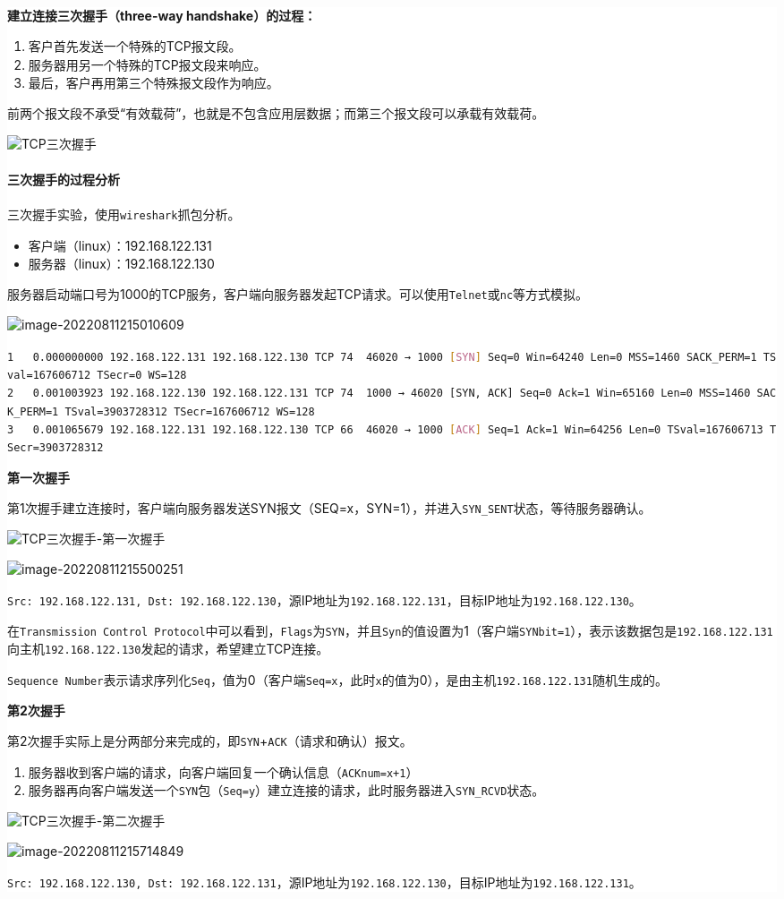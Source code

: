 **建立连接三次握手（three-way handshake）的过程：**

1. 客户首先发送一个特殊的TCP报文段。
2. 服务器用另一个特殊的TCP报文段来响应。
3. 最后，客户再用第三个特殊报文段作为响应。

前两个报文段不承受“有效载荷”，也就是不包含应用层数据；而第三个报文段可以承载有效载荷。

![TCP三次握手](/img/network/transportLayer/TCP三次握手.png)

#### 三次握手的过程分析

三次握手实验，使用`wireshark`抓包分析。

- 客户端（linux）：192.168.122.131
- 服务器（linux）：192.168.122.130

服务器启动端口号为1000的TCP服务，客户端向服务器发起TCP请求。可以使用`Telnet`或`nc`等方式模拟。

![image-20220811215010609](/img/network/transportLayer/image-20220811215010609.png)

```bash
1	0.000000000	192.168.122.131	192.168.122.130	TCP	74	46020 → 1000 [SYN] Seq=0 Win=64240 Len=0 MSS=1460 SACK_PERM=1 TSval=167606712 TSecr=0 WS=128
2	0.001003923	192.168.122.130	192.168.122.131	TCP	74	1000 → 46020 [SYN, ACK] Seq=0 Ack=1 Win=65160 Len=0 MSS=1460 SACK_PERM=1 TSval=3903728312 TSecr=167606712 WS=128
3	0.001065679	192.168.122.131	192.168.122.130	TCP	66	46020 → 1000 [ACK] Seq=1 Ack=1 Win=64256 Len=0 TSval=167606713 TSecr=3903728312
```

**第一次握手**

第1次握手建立连接时，客户端向服务器发送SYN报文（SEQ=x，SYN=1），并进入`SYN_SENT`状态，等待服务器确认。

![TCP三次握手-第一次握手](/img/network/transportLayer/TCP三次握手-第一次握手.jpg)

![image-20220811215500251](/img/network/transportLayer/image-20220811215500251.png)

`Src: 192.168.122.131, Dst: 192.168.122.130`，源IP地址为`192.168.122.131`，目标IP地址为`192.168.122.130`。

在`Transmission Control Protocol`中可以看到，`Flags`为`SYN`，并且`Syn`的值设置为1（客户端`SYNbit=1`），表示该数据包是`192.168.122.131`向主机`192.168.122.130`发起的请求，希望建立TCP连接。

`Sequence Number`表示请求序列化`Seq`，值为0（客户端`Seq=x`，此时`x`的值为0），是由主机`192.168.122.131`随机生成的。

**第2次握手**

第2次握手实际上是分两部分来完成的，即`SYN`+`ACK`（请求和确认）报文。

1. 服务器收到客户端的请求，向客户端回复一个确认信息（`ACKnum=x+1`）
2. 服务器再向客户端发送一个`SYN`包（`Seq=y`）建立连接的请求，此时服务器进入`SYN_RCVD`状态。

![TCP三次握手-第二次握手](/img/network/transportLayer/TCP三次握手-第二次握手.jpg)

![image-20220811215714849](/img/network/transportLayer/image-20220811215714849.png)

`Src: 192.168.122.130, Dst: 192.168.122.131`，源IP地址为`192.168.122.130`，目标IP地址为`192.168.122.131`。
